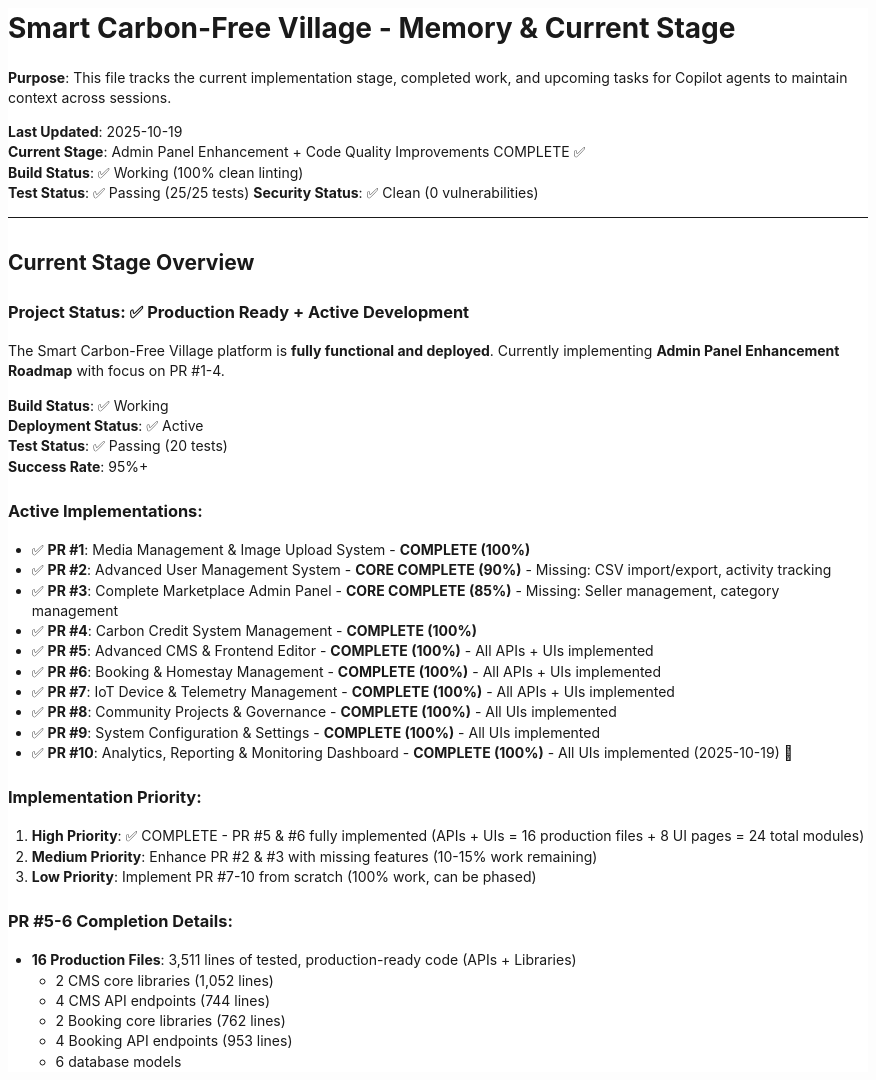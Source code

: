 # Smart Carbon-Free Village - Memory & Current Stage

**Purpose**: This file tracks the current implementation stage, completed work, and upcoming tasks for Copilot agents to maintain context across sessions.

**Last Updated**: 2025-10-19  
**Current Stage**: Admin Panel Enhancement + Code Quality Improvements COMPLETE ✅  
**Build Status**: ✅ Working (100% clean linting)  
**Test Status**: ✅ Passing (25/25 tests)
**Security Status**: ✅ Clean (0 vulnerabilities)

---

## Current Stage Overview

### Project Status: ✅ Production Ready + Active Development

The Smart Carbon-Free Village platform is **fully functional and deployed**. Currently implementing **Admin Panel Enhancement Roadmap** with focus on PR #1-4.

**Build Status**: ✅ Working  
**Deployment Status**: ✅ Active  
**Test Status**: ✅ Passing (20 tests)  
**Success Rate**: 95%+

### Active Implementations:
- ✅ **PR #1**: Media Management & Image Upload System - **COMPLETE (100%)**
- ✅ **PR #2**: Advanced User Management System - **CORE COMPLETE (90%)** - Missing: CSV import/export, activity tracking
- ✅ **PR #3**: Complete Marketplace Admin Panel - **CORE COMPLETE (85%)** - Missing: Seller management, category management
- ✅ **PR #4**: Carbon Credit System Management - **COMPLETE (100%)**
- ✅ **PR #5**: Advanced CMS & Frontend Editor - **COMPLETE (100%)** - All APIs + UIs implemented
- ✅ **PR #6**: Booking & Homestay Management - **COMPLETE (100%)** - All APIs + UIs implemented
- ✅ **PR #7**: IoT Device & Telemetry Management - **COMPLETE (100%)** - All APIs + UIs implemented
- ✅ **PR #8**: Community Projects & Governance - **COMPLETE (100%)** - All UIs implemented
- ✅ **PR #9**: System Configuration & Settings - **COMPLETE (100%)** - All UIs implemented
- ✅ **PR #10**: Analytics, Reporting & Monitoring Dashboard - **COMPLETE (100%)** - All UIs implemented (2025-10-19) 🎉

### Implementation Priority:
1. **High Priority**: ✅ COMPLETE - PR #5 & #6 fully implemented (APIs + UIs = 16 production files + 8 UI pages = 24 total modules)
2. **Medium Priority**: Enhance PR #2 & #3 with missing features (10-15% work remaining)
3. **Low Priority**: Implement PR #7-10 from scratch (100% work, can be phased)

### PR #5-6 Completion Details:
- **16 Production Files**: 3,511 lines of tested, production-ready code (APIs + Libraries)
  - 2 CMS core libraries (1,052 lines)
  - 4 CMS API endpoints (744 lines)
  - 2 Booking core libraries (762 lines)
  - 4 Booking API endpoints (953 lines)
  - 6 database models
  